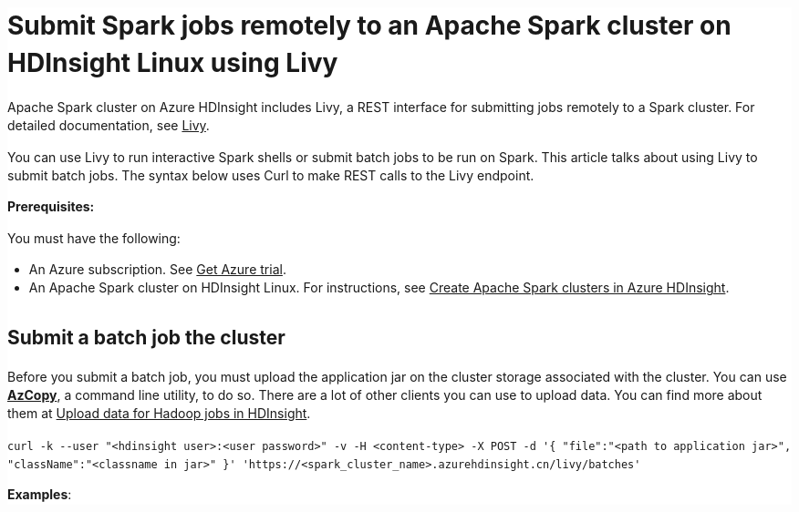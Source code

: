 

<properties
	pageTitle="Submit Spark jobs remotely using Livy | Azure"
	description="Learn how to use Livy with HDInsight clusters to submit Spark jobs remotely."
	services="hdinsight"
	documentationCenter=""
	authors="nitinme"
	manager="jhubbard"
	editor="cgronlun"
	tags="azure-portal"/>

<tags
	ms.service="hdinsight"
	ms.workload="big-data"
	ms.tgt_pltfrm="na"
	ms.devlang="na"
	ms.topic="article"
	ms.date="07/25/2016"
	wacn.date=""
	ms.author="nitinme"/>


# Submit Spark jobs remotely to an Apache Spark cluster on HDInsight Linux using Livy

Apache Spark cluster on Azure HDInsight includes Livy, a REST interface for submitting jobs remotely to a Spark cluster. For detailed documentation, see [Livy](https://github.com/cloudera/hue/tree/master/apps/spark/java#welcome-to-livy-the-rest-spark-server).

You can use Livy to run interactive Spark shells or submit batch jobs to be run on Spark. This article talks about using Livy to submit batch jobs. The syntax below uses Curl to make REST calls to the Livy endpoint.

**Prerequisites:**

You must have the following:

- An Azure subscription. See [Get Azure trial](/pricing/1rmb-trial/).
- An Apache Spark cluster on HDInsight Linux. For instructions, see [Create Apache Spark clusters in Azure HDInsight](/documentation/articles/hdinsight-apache-spark-jupyter-spark-sql/).

## Submit a batch job the cluster

Before you submit a batch job, you must upload the application jar on the cluster storage associated with the cluster. You can use [**AzCopy**](/documentation/articles/storage-use-azcopy/), a command line utility, to do so. There are a lot of other clients you can use to upload data. You can find more about them at [Upload data for Hadoop jobs in HDInsight](/documentation/articles/hdinsight-upload-data/).

	curl -k --user "<hdinsight user>:<user password>" -v -H <content-type> -X POST -d '{ "file":"<path to application jar>", "className":"<classname in jar>" }' 'https://<spark_cluster_name>.azurehdinsight.cn/livy/batches'

**Examples**:
